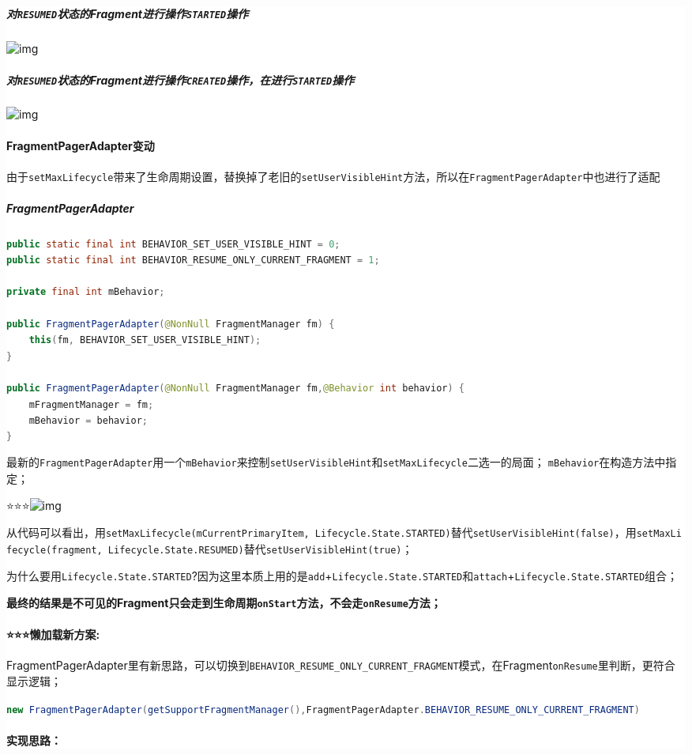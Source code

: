 ##### 对`RESUMED`状态的Fragment进行操作`STARTED`操作

![img](https://user-gold-cdn.xitu.io/2019/5/15/16abaa2ea55ef22c?imageView2/0/w/1280/h/960/format/webp/ignore-error/1)

##### 对`RESUMED`状态的Fragment进行操作`CREATED`操作，在进行`STARTED`操作

![img](https://user-gold-cdn.xitu.io/2019/5/15/16abaa90fad7f958?imageView2/0/w/1280/h/960/format/webp/ignore-error/1)

#### FragmentPagerAdapter变动

由于`setMaxLifecycle`带来了生命周期设置，替换掉了老旧的`setUserVisibleHint`方法，所以在`FragmentPagerAdapter`中也进行了适配

##### FragmentPagerAdapter

```java
public static final int BEHAVIOR_SET_USER_VISIBLE_HINT = 0;
public static final int BEHAVIOR_RESUME_ONLY_CURRENT_FRAGMENT = 1;

private final int mBehavior;

public FragmentPagerAdapter(@NonNull FragmentManager fm) {
    this(fm, BEHAVIOR_SET_USER_VISIBLE_HINT);
}

public FragmentPagerAdapter(@NonNull FragmentManager fm,@Behavior int behavior) {
    mFragmentManager = fm;
    mBehavior = behavior;
}
```

最新的`FragmentPagerAdapter`用一个`mBehavior`来控制`setUserVisibleHint`和`setMaxLifecycle`二选一的局面； `mBehavior`在构造方法中指定；

⭐️⭐️⭐️![img](https://user-gold-cdn.xitu.io/2019/5/15/16abaaf4014c9f13?imageView2/0/w/1280/h/960/format/webp/ignore-error/1)

从代码可以看出，用`setMaxLifecycle(mCurrentPrimaryItem, Lifecycle.State.STARTED)`替代`setUserVisibleHint(false)`，用`setMaxLifecycle(fragment, Lifecycle.State.RESUMED)`替代`setUserVisibleHint(true)`；

为什么要用`Lifecycle.State.STARTED`?因为这里本质上用的是`add`+`Lifecycle.State.STARTED`和`attach`+`Lifecycle.State.STARTED`组合；

**最终的结果是不可见的Fragment只会走到生命周期`onStart`方法，不会走`onResume`方法；**

#### ⭐️⭐️⭐️懒加载新方案:

FragmentPagerAdapter里有新思路，可以切换到`BEHAVIOR_RESUME_ONLY_CURRENT_FRAGMENT`模式，在Fragment`onResume`里判断，更符合显示逻辑；

```JAVA
new FragmentPagerAdapter(getSupportFragmentManager(),FragmentPagerAdapter.BEHAVIOR_RESUME_ONLY_CURRENT_FRAGMENT)

```

#### 实现思路：
